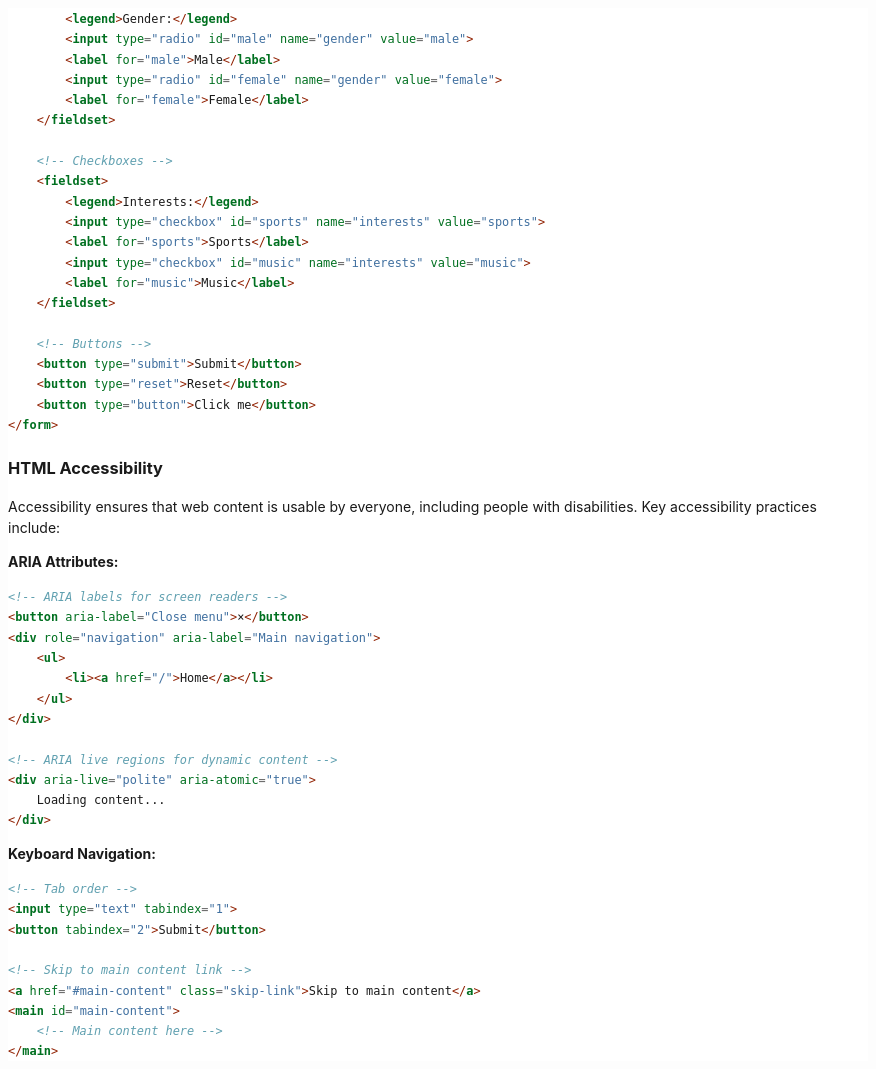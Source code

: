 ```html
        <legend>Gender:</legend>
        <input type="radio" id="male" name="gender" value="male">
        <label for="male">Male</label>
        <input type="radio" id="female" name="gender" value="female">
        <label for="female">Female</label>
    </fieldset>
    
    <!-- Checkboxes -->
    <fieldset>
        <legend>Interests:</legend>
        <input type="checkbox" id="sports" name="interests" value="sports">
        <label for="sports">Sports</label>
        <input type="checkbox" id="music" name="interests" value="music">
        <label for="music">Music</label>
    </fieldset>
    
    <!-- Buttons -->
    <button type="submit">Submit</button>
    <button type="reset">Reset</button>
    <button type="button">Click me</button>
</form>
```

### HTML Accessibility

Accessibility ensures that web content is usable by everyone, including people with disabilities. Key accessibility practices include:

**ARIA Attributes:**
```html
<!-- ARIA labels for screen readers -->
<button aria-label="Close menu">×</button>
<div role="navigation" aria-label="Main navigation">
    <ul>
        <li><a href="/">Home</a></li>
    </ul>
</div>

<!-- ARIA live regions for dynamic content -->
<div aria-live="polite" aria-atomic="true">
    Loading content...
</div>
```

**Keyboard Navigation:**
```html
<!-- Tab order -->
<input type="text" tabindex="1">
<button tabindex="2">Submit</button>

<!-- Skip to main content link -->
<a href="#main-content" class="skip-link">Skip to main content</a>
<main id="main-content">
    <!-- Main content here -->
</main>
```
